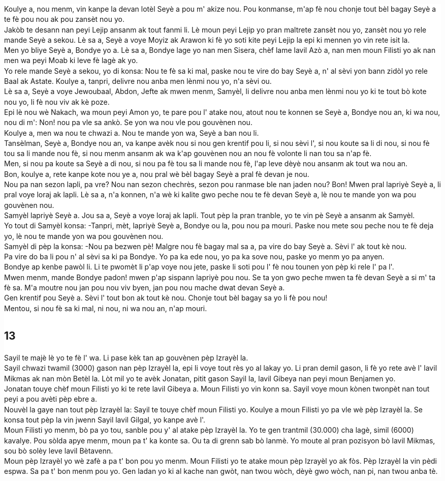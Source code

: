 <div class='verse'>Koulye a, nou menm, vin kanpe la devan lotèl Seyè a pou m' akize nou. Pou konmanse, m'ap fè nou chonje tout bèl bagay Seyè a te fè pou nou ak pou zansèt nou yo.</div>
<div class='verse'>Jakòb te desann nan peyi Lejip ansanm ak tout fanmi li. Lè moun peyi Lejip yo pran maltrete zansèt nou yo, zansèt nou yo rele mande Seyè a sekou. Lè sa a, Seyè a voye Moyiz ak Arawon ki fè yo soti kite peyi Lejip la epi ki mennen yo vin rete isit la.</div>
<div class='verse'>Men yo bliye Seyè a, Bondye yo a. Lè sa a, Bondye lage yo nan men Sisera, chèf lame lavil Azò a, nan men moun Filisti yo ak nan men wa peyi Moab ki leve fè lagè ak yo.</div>
<div class='verse'>Yo rele mande Seyè a sekou, yo di konsa: Nou te fè sa ki mal, paske nou te vire do bay Seyè a, n' al sèvi yon bann zidòl yo rele Baal ak Astate. Koulye a, tanpri, delivre nou anba men lènmi nou yo, n'a sèvi ou.</div>
<div class='verse'>Lè sa a, Seyè a voye Jewoubaal, Abdon, Jefte ak mwen menm, Samyèl, li delivre nou anba men lènmi nou yo ki te tout bò kote nou yo, li fè nou viv ak kè poze.</div>
<div class='verse'>Epi lè nou wè Nakach, wa moun peyi Amon yo, te pare pou l' atake nou, atout nou te konnen se Seyè a, Bondye nou an, ki wa nou, nou di m': Non! nou pa vle sa ankò. Se yon wa nou vle pou gouvènen nou.</div>
<div class='verse'>Koulye a, men wa nou te chwazi a. Nou te mande yon wa, Seyè a ban nou li.</div>
<div class='verse'>Tansèlman, Seyè a, Bondye nou an, va kanpe avèk nou si nou gen krentif pou li, si nou sèvi l', si nou koute sa li di nou, si nou fè tou sa li mande nou fè, si nou menm ansanm ak wa k'ap gouvènen nou an nou fè volonte li nan tou sa n'ap fè.</div>
<div class='verse'>Men, si nou pa koute sa Seyè a di nou, si nou pa fè tou sa li mande nou fè, l'ap leve dèyè nou ansanm ak tout wa nou an.</div>
<div class='verse'>Bon, koulye a, rete kanpe kote nou ye a, nou pral wè bèl bagay Seyè a pral fè devan je nou.</div>
<div class='verse'>Nou pa nan sezon lapli, pa vre? Nou nan sezon chechrès, sezon pou ranmase ble nan jaden nou? Bon! Mwen pral lapriyè Seyè a, li pral voye loraj ak lapli. Lè sa a, n'a konnen, n'a wè ki kalite gwo peche nou te fè devan Seyè a, lè nou te mande yon wa pou gouvènen nou.</div>
<div class='verse'>Samyèl lapriyè Seyè a. Jou sa a, Seyè a voye loraj ak lapli. Tout pèp la pran tranble, yo te vin pè Seyè a ansanm ak Samyèl.</div>
<div class='verse'>Yo tout di Samyèl konsa: -Tanpri, mèt, lapriyè Seyè a, Bondye ou la, pou nou pa mouri. Paske nou mete sou peche nou te fè deja yo, lè nou te mande yon wa pou gouvènen nou.</div>
<div class='verse'>Samyèl di pèp la konsa: -Nou pa bezwen pè! Malgre nou fè bagay mal sa a, pa vire do bay Seyè a. Sèvi l' ak tout kè nou.</div>
<div class='verse'>Pa vire do ba li pou n' al sèvi sa ki pa Bondye. Yo pa ka ede nou, yo pa ka sove nou, paske yo menm yo pa anyen.</div>
<div class='verse'>Bondye ap kenbe pawòl li. Li te pwomèt li p'ap voye nou jete, paske li soti pou l' fè nou tounen yon pèp ki rele l' pa l'.</div>
<div class='verse'>Mwen menm, mande Bondye padon! mwen p'ap sispann lapriyè pou nou. Se ta yon gwo peche mwen ta fè devan Seyè a si m' ta fè sa. M'a moutre nou jan pou nou viv byen, jan pou nou mache dwat devan Seyè a.</div>
<div class='verse'>Gen krentif pou Seyè a. Sèvi l' tout bon ak tout kè nou. Chonje tout bèl bagay sa yo li fè pou nou!</div>
<div class='verse'>Mentou, si nou fè sa ki mal, ni nou, ni wa nou an, n'ap mouri.</div>
</div>
<h2 class='chapter'>13</h2>
<div class='block'>
<div class='verse'>Sayil te majè lè yo te fè l' wa. Li pase kèk tan ap gouvènen pèp Izrayèl la.</div>
<div class='verse'>Sayil chwazi twamil (3000) gason nan pèp Izrayèl la, epi li voye tout rès yo al lakay yo. Li pran demil gason, li fè yo rete avè l' lavil Mikmas ak nan mòn Betèl la. Lòt mil yo te avèk Jonatan, pitit gason Sayil la, lavil Gibeya nan peyi moun Benjamen yo.</div>
<div class='verse'>Jonatan touye chèf moun Filisti yo ki te rete lavil Gibeya a. Moun Filisti yo vin konn sa. Sayil voye moun kònen twonpèt nan tout peyi a pou avèti pèp ebre a.</div>
<div class='verse'>Nouvèl la gaye nan tout pèp Izrayèl la: Sayil te touye chèf moun Filisti yo. Koulye a moun Filisti yo pa vle wè pèp Izrayèl la. Se konsa tout pèp la vin jwenn Sayil lavil Gilgal, yo kanpe avè l'.</div>
<div class='verse'>Moun Filisti yo menm, bò pa yo tou, sanble pou y' al atake pèp Izrayèl la. Yo te gen trantmil (30.000) cha lagè, simil (6000) kavalye. Pou sòlda apye menm, moun pa t' ka konte sa. Ou ta di grenn sab bò lanmè. Yo moute al pran pozisyon bò lavil Mikmas, sou bò solèy leve lavil Bètavenn.</div>
<div class='verse'>Moun pèp Izrayèl yo wè zafè a pa t' bon pou yo menm. Moun Filisti yo te atake moun pèp Izrayèl yo ak fòs. Pèp Izrayèl la vin pèdi espwa. Sa pa t' bon menm pou yo. Gen ladan yo ki al kache nan gwòt, nan twou wòch, dèyè gwo wòch, nan pi, nan twou anba tè.</div>